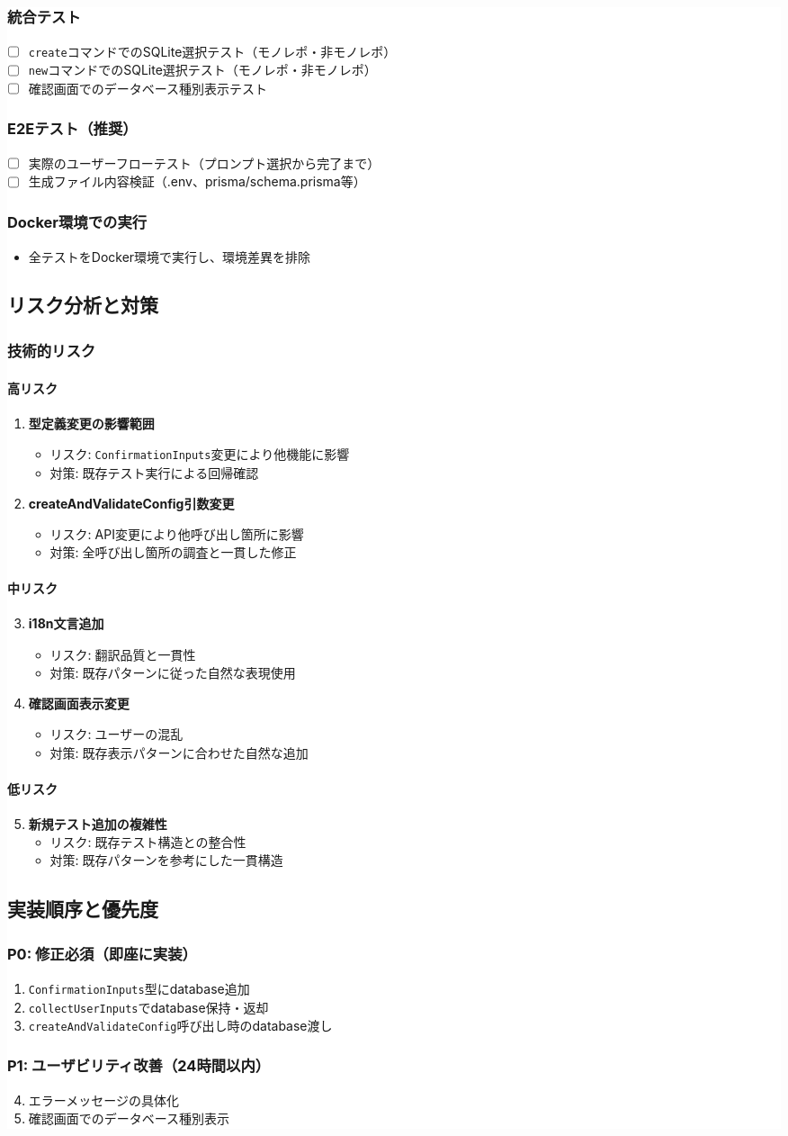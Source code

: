 ### 統合テスト
- [ ] `create`コマンドでのSQLite選択テスト（モノレポ・非モノレポ）
- [ ] `new`コマンドでのSQLite選択テスト（モノレポ・非モノレポ）
- [ ] 確認画面でのデータベース種別表示テスト

### E2Eテスト（推奨）
- [ ] 実際のユーザーフローテスト（プロンプト選択から完了まで）
- [ ] 生成ファイル内容検証（.env、prisma/schema.prisma等）

### Docker環境での実行
- 全テストをDocker環境で実行し、環境差異を排除

## リスク分析と対策

### 技術的リスク

#### 高リスク
1. **型定義変更の影響範囲**
   - リスク: `ConfirmationInputs`変更により他機能に影響
   - 対策: 既存テスト実行による回帰確認

2. **createAndValidateConfig引数変更**
   - リスク: API変更により他呼び出し箇所に影響
   - 対策: 全呼び出し箇所の調査と一貫した修正

#### 中リスク
3. **i18n文言追加**
   - リスク: 翻訳品質と一貫性
   - 対策: 既存パターンに従った自然な表現使用

4. **確認画面表示変更**
   - リスク: ユーザーの混乱
   - 対策: 既存表示パターンに合わせた自然な追加

#### 低リスク
5. **新規テスト追加の複雑性**
   - リスク: 既存テスト構造との整合性
   - 対策: 既存パターンを参考にした一貫構造

## 実装順序と優先度

### P0: 修正必須（即座に実装）
1. `ConfirmationInputs`型にdatabase追加
2. `collectUserInputs`でdatabase保持・返却
3. `createAndValidateConfig`呼び出し時のdatabase渡し

### P1: ユーザビリティ改善（24時間以内）
4. エラーメッセージの具体化
5. 確認画面でのデータベース種別表示
